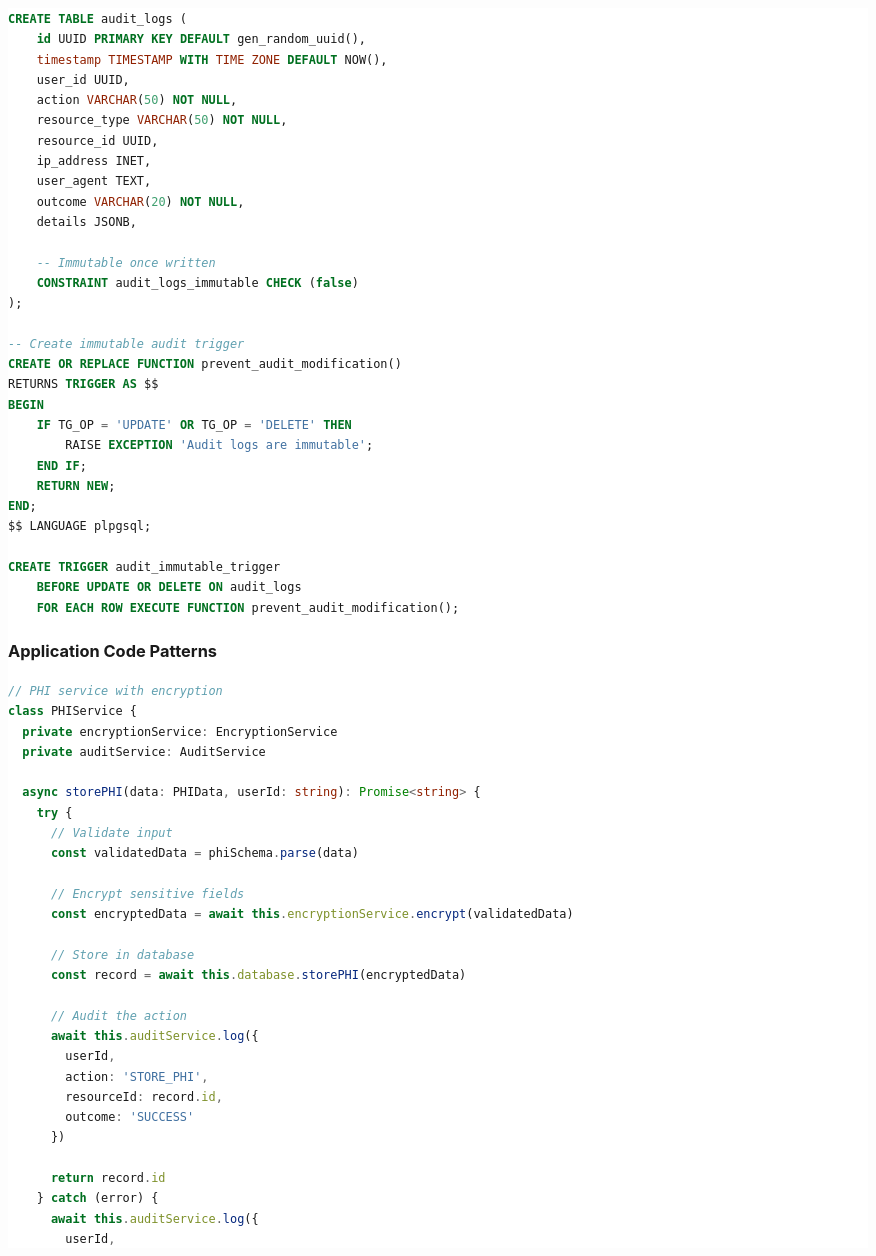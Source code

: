 ```sql
CREATE TABLE audit_logs (
    id UUID PRIMARY KEY DEFAULT gen_random_uuid(),
    timestamp TIMESTAMP WITH TIME ZONE DEFAULT NOW(),
    user_id UUID,
    action VARCHAR(50) NOT NULL,
    resource_type VARCHAR(50) NOT NULL,
    resource_id UUID,
    ip_address INET,
    user_agent TEXT,
    outcome VARCHAR(20) NOT NULL,
    details JSONB,
    
    -- Immutable once written
    CONSTRAINT audit_logs_immutable CHECK (false)
);

-- Create immutable audit trigger
CREATE OR REPLACE FUNCTION prevent_audit_modification()
RETURNS TRIGGER AS $$
BEGIN
    IF TG_OP = 'UPDATE' OR TG_OP = 'DELETE' THEN
        RAISE EXCEPTION 'Audit logs are immutable';
    END IF;
    RETURN NEW;
END;
$$ LANGUAGE plpgsql;

CREATE TRIGGER audit_immutable_trigger
    BEFORE UPDATE OR DELETE ON audit_logs
    FOR EACH ROW EXECUTE FUNCTION prevent_audit_modification();
```

### Application Code Patterns

```typescript
// PHI service with encryption
class PHIService {
  private encryptionService: EncryptionService
  private auditService: AuditService
  
  async storePHI(data: PHIData, userId: string): Promise<string> {
    try {
      // Validate input
      const validatedData = phiSchema.parse(data)
      
      // Encrypt sensitive fields
      const encryptedData = await this.encryptionService.encrypt(validatedData)
      
      // Store in database
      const record = await this.database.storePHI(encryptedData)
      
      // Audit the action
      await this.auditService.log({
        userId,
        action: 'STORE_PHI',
        resourceId: record.id,
        outcome: 'SUCCESS'
      })
      
      return record.id
    } catch (error) {
      await this.auditService.log({
        userId,
```